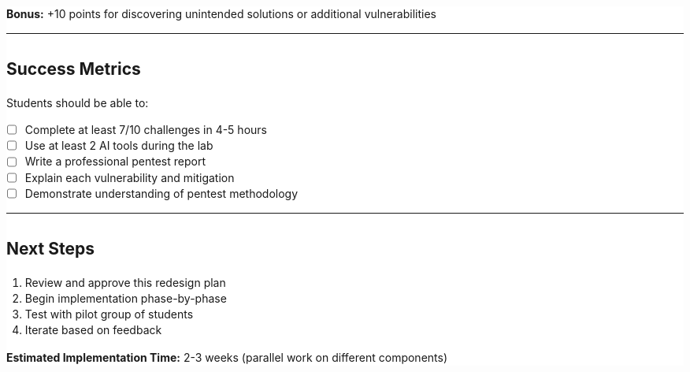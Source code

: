 **Bonus:** +10 points for discovering unintended solutions or additional vulnerabilities

---

## Success Metrics

Students should be able to:
- [ ] Complete at least 7/10 challenges in 4-5 hours
- [ ] Use at least 2 AI tools during the lab
- [ ] Write a professional pentest report
- [ ] Explain each vulnerability and mitigation
- [ ] Demonstrate understanding of pentest methodology

---

## Next Steps

1. Review and approve this redesign plan
2. Begin implementation phase-by-phase
3. Test with pilot group of students
4. Iterate based on feedback

**Estimated Implementation Time:** 2-3 weeks (parallel work on different components)
